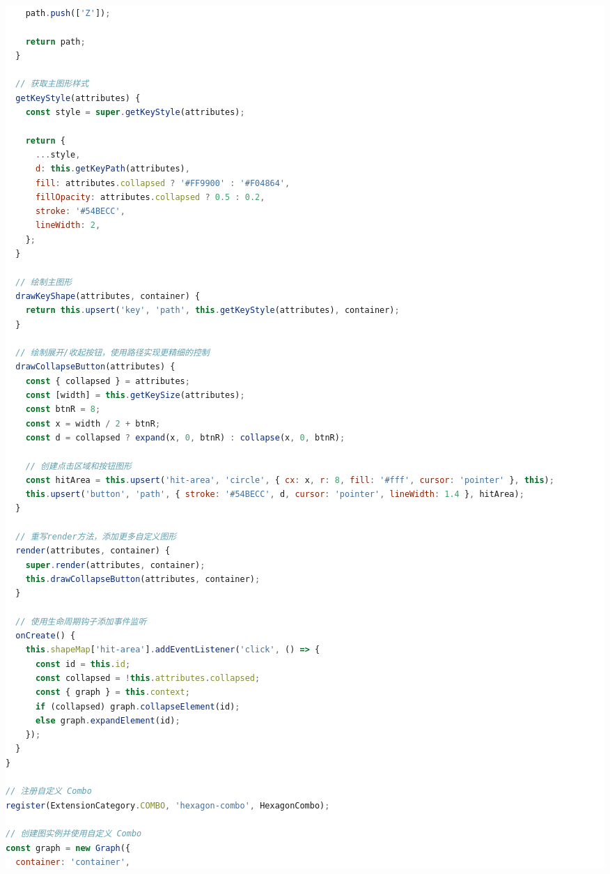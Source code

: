 ```js | ob { pin:false, inject: true }
    path.push(['Z']);

    return path;
  }

  // 获取主图形样式
  getKeyStyle(attributes) {
    const style = super.getKeyStyle(attributes);

    return {
      ...style,
      d: this.getKeyPath(attributes),
      fill: attributes.collapsed ? '#FF9900' : '#F04864',
      fillOpacity: attributes.collapsed ? 0.5 : 0.2,
      stroke: '#54BECC',
      lineWidth: 2,
    };
  }

  // 绘制主图形
  drawKeyShape(attributes, container) {
    return this.upsert('key', 'path', this.getKeyStyle(attributes), container);
  }

  // 绘制展开/收起按钮，使用路径实现更精细的控制
  drawCollapseButton(attributes) {
    const { collapsed } = attributes;
    const [width] = this.getKeySize(attributes);
    const btnR = 8;
    const x = width / 2 + btnR;
    const d = collapsed ? expand(x, 0, btnR) : collapse(x, 0, btnR);

    // 创建点击区域和按钮图形
    const hitArea = this.upsert('hit-area', 'circle', { cx: x, r: 8, fill: '#fff', cursor: 'pointer' }, this);
    this.upsert('button', 'path', { stroke: '#54BECC', d, cursor: 'pointer', lineWidth: 1.4 }, hitArea);
  }

  // 重写render方法，添加更多自定义图形
  render(attributes, container) {
    super.render(attributes, container);
    this.drawCollapseButton(attributes, container);
  }

  // 使用生命周期钩子添加事件监听
  onCreate() {
    this.shapeMap['hit-area'].addEventListener('click', () => {
      const id = this.id;
      const collapsed = !this.attributes.collapsed;
      const { graph } = this.context;
      if (collapsed) graph.collapseElement(id);
      else graph.expandElement(id);
    });
  }
}

// 注册自定义 Combo
register(ExtensionCategory.COMBO, 'hexagon-combo', HexagonCombo);

// 创建图实例并使用自定义 Combo
const graph = new Graph({
  container: 'container',
```